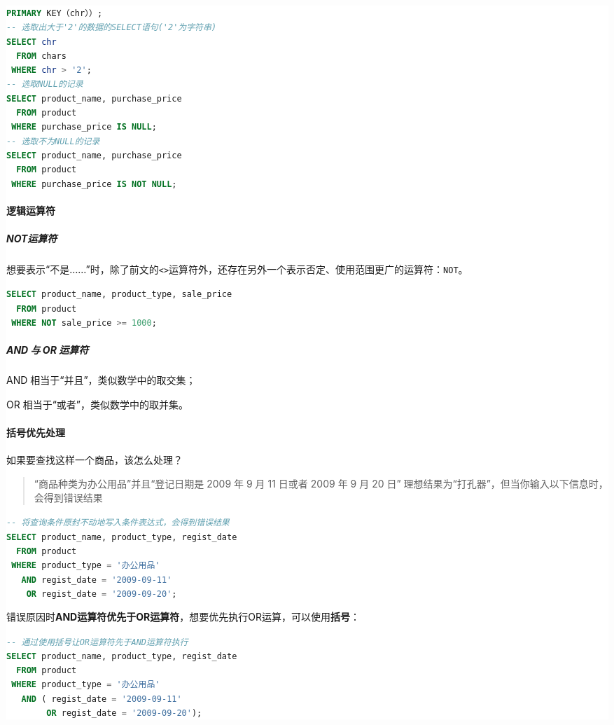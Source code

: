 ```sql
PRIMARY KEY（chr））;
-- 选取出大于'2'的数据的SELECT语句('2'为字符串)
SELECT chr
  FROM chars
 WHERE chr > '2';
-- 选取NULL的记录
SELECT product_name, purchase_price
  FROM product
 WHERE purchase_price IS NULL;
-- 选取不为NULL的记录
SELECT product_name, purchase_price
  FROM product
 WHERE purchase_price IS NOT NULL;
```

#### 逻辑运算符

##### NOT运算符

想要表示“不是……”时，除了前文的`<>`运算符外，还存在另外一个表示否定、使用范围更广的运算符：`NOT`。

```sql
SELECT product_name, product_type, sale_price
  FROM product
 WHERE NOT sale_price >= 1000;
```

##### AND 与 OR 运算符

AND 相当于“并且”，类似数学中的取交集；

OR 相当于“或者”，类似数学中的取并集。

#### 括号优先处理

如果要查找这样一个商品，该怎么处理？

>“商品种类为办公用品”并且“登记日期是 2009 年 9 月 11 日或者 2009 年 9 月 20 日”
>理想结果为“打孔器”，但当你输入以下信息时，会得到错误结果

```sql
-- 将查询条件原封不动地写入条件表达式，会得到错误结果
SELECT product_name, product_type, regist_date
  FROM product
 WHERE product_type = '办公用品'
   AND regist_date = '2009-09-11'
    OR regist_date = '2009-09-20';
```
错误原因时**AND运算符优先于OR运算符**，想要优先执行OR运算，可以使用**括号**：

```sql
-- 通过使用括号让OR运算符先于AND运算符执行
SELECT product_name, product_type, regist_date
  FROM product
 WHERE product_type = '办公用品'
   AND ( regist_date = '2009-09-11'
        OR regist_date = '2009-09-20');
```
